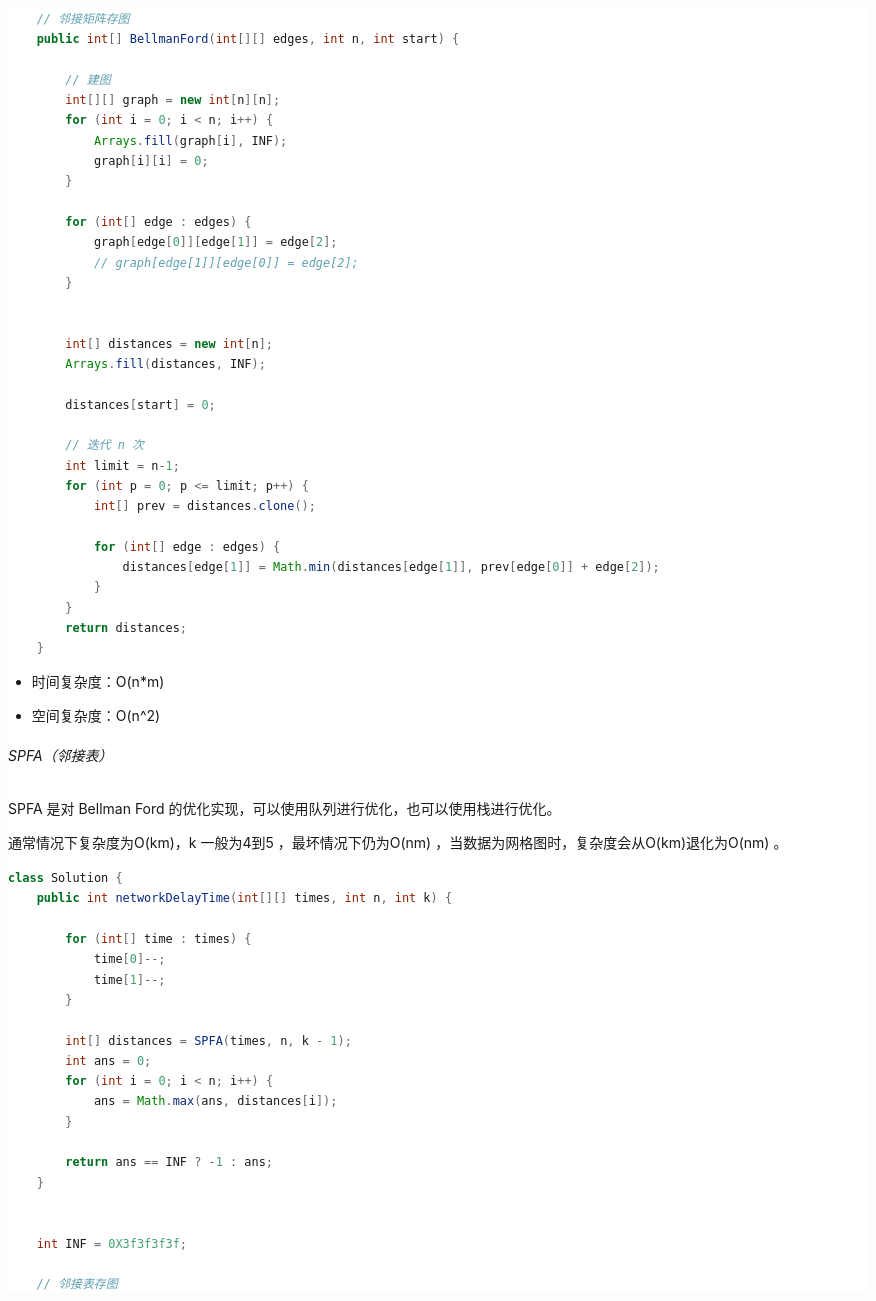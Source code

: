 ```java
    // 邻接矩阵存图
    public int[] BellmanFord(int[][] edges, int n, int start) {

        // 建图
        int[][] graph = new int[n][n];
        for (int i = 0; i < n; i++) {
            Arrays.fill(graph[i], INF);
            graph[i][i] = 0;
        }

        for (int[] edge : edges) {
            graph[edge[0]][edge[1]] = edge[2];
            // graph[edge[1]][edge[0]] = edge[2];
        }


        int[] distances = new int[n];
        Arrays.fill(distances, INF);

        distances[start] = 0;

        // 迭代 n 次
        int limit = n-1;
        for (int p = 0; p <= limit; p++) {
            int[] prev = distances.clone();

            for (int[] edge : edges) {
                distances[edge[1]] = Math.min(distances[edge[1]], prev[edge[0]] + edge[2]);
            }
        }
        return distances;
    }
```

- 时间复杂度：O(n*m)

- 空间复杂度：O(n^2)

###### SPFA（邻接表）

SPFA 是对 Bellman Ford 的优化实现，可以使用队列进行优化，也可以使用栈进行优化。

通常情况下复杂度为O(km)，k 一般为4到5 ，最坏情况下仍为O(nm) ，当数据为网格图时，复杂度会从O(km)退化为O(nm) 。

```java
class Solution {
    public int networkDelayTime(int[][] times, int n, int k) {

        for (int[] time : times) {
            time[0]--;
            time[1]--;
        }

        int[] distances = SPFA(times, n, k - 1);
        int ans = 0;
        for (int i = 0; i < n; i++) {
            ans = Math.max(ans, distances[i]);
        }

        return ans == INF ? -1 : ans;
    }


    int INF = 0X3f3f3f3f;

    // 邻接表存图
```